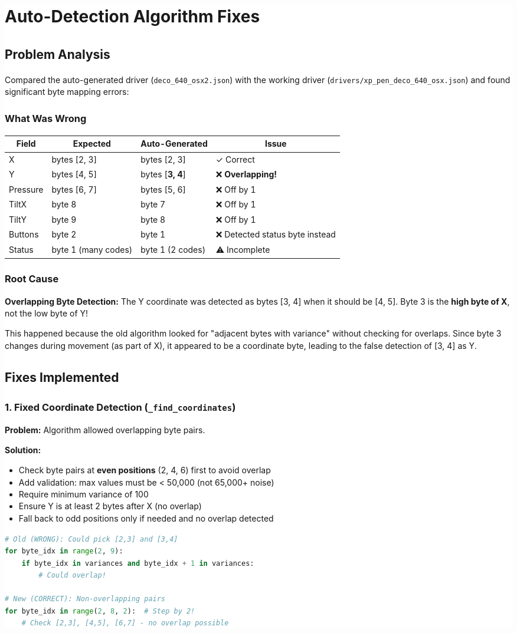 # Auto-Detection Algorithm Fixes

## Problem Analysis

Compared the auto-generated driver (`deco_640_osx2.json`) with the working driver (`drivers/xp_pen_deco_640_osx.json`) and found significant byte mapping errors:

### What Was Wrong

| Field | Expected | Auto-Generated | Issue |
|-------|----------|----------------|-------|
| X | bytes [2, 3] | bytes [2, 3] | ✓ Correct |
| Y | bytes [4, 5] | bytes [**3, 4**] | ❌ **Overlapping!** |
| Pressure | bytes [6, 7] | bytes [5, 6] | ❌ Off by 1 |
| TiltX | byte 8 | byte 7 | ❌ Off by 1 |
| TiltY | byte 9 | byte 8 | ❌ Off by 1 |
| Buttons | byte 2 | byte 1 | ❌ Detected status byte instead |
| Status | byte 1 (many codes) | byte 1 (2 codes) | ⚠️ Incomplete |

### Root Cause

**Overlapping Byte Detection:** The Y coordinate was detected as bytes [3, 4] when it should be [4, 5]. Byte 3 is the **high byte of X**, not the low byte of Y!

This happened because the old algorithm looked for "adjacent bytes with variance" without checking for overlaps. Since byte 3 changes during movement (as part of X), it appeared to be a coordinate byte, leading to the false detection of [3, 4] as Y.

## Fixes Implemented

### 1. Fixed Coordinate Detection (`_find_coordinates`)

**Problem:** Algorithm allowed overlapping byte pairs.

**Solution:**
- Check byte pairs at **even positions** (2, 4, 6) first to avoid overlap
- Add validation: max values must be < 50,000 (not 65,000+ noise)
- Require minimum variance of 100
- Ensure Y is at least 2 bytes after X (no overlap)
- Fall back to odd positions only if needed and no overlap detected

```python
# Old (WRONG): Could pick [2,3] and [3,4]
for byte_idx in range(2, 9):
    if byte_idx in variances and byte_idx + 1 in variances:
        # Could overlap!

# New (CORRECT): Non-overlapping pairs
for byte_idx in range(2, 8, 2):  # Step by 2!
    # Check [2,3], [4,5], [6,7] - no overlap possible
```
